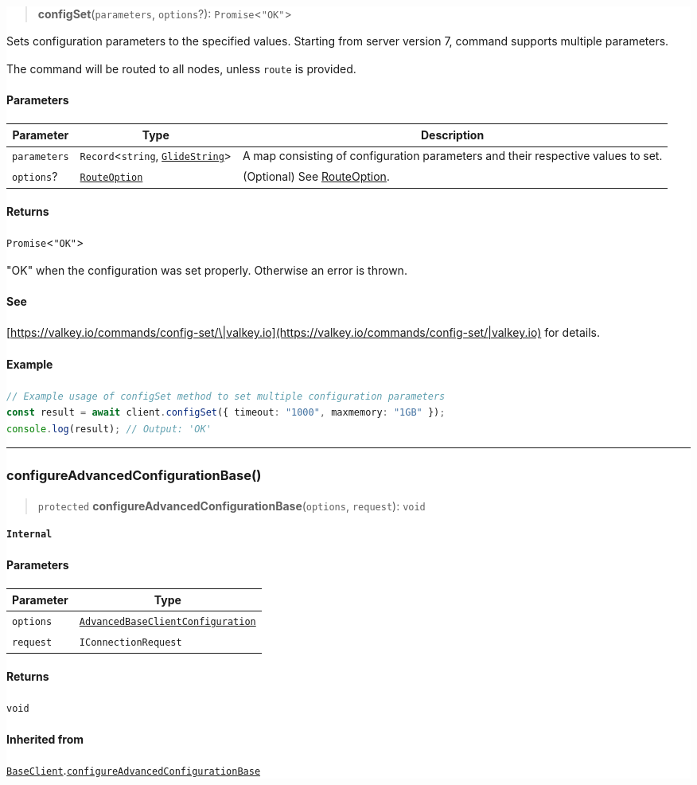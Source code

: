 > **configSet**(`parameters`, `options`?): `Promise`\<`"OK"`\>

Sets configuration parameters to the specified values.
Starting from server version 7, command supports multiple parameters.

The command will be routed to all nodes, unless `route` is provided.

#### Parameters

| Parameter | Type | Description |
| ------ | ------ | ------ |
| `parameters` | `Record`\<`string`, [`GlideString`](../../BaseClient/type-aliases/GlideString.md)\> | A map consisting of configuration parameters and their respective values to set. |
| `options`? | [`RouteOption`](../interfaces/RouteOption.md) | (Optional) See [RouteOption](../interfaces/RouteOption.md). |

#### Returns

`Promise`\<`"OK"`\>

"OK" when the configuration was set properly. Otherwise an error is thrown.

#### See

[https://valkey.io/commands/config-set/\|valkey.io](https://valkey.io/commands/config-set/|valkey.io) for details.

#### Example

```typescript
// Example usage of configSet method to set multiple configuration parameters
const result = await client.configSet({ timeout: "1000", maxmemory: "1GB" });
console.log(result); // Output: 'OK'
```

***

### configureAdvancedConfigurationBase()

> `protected` **configureAdvancedConfigurationBase**(`options`, `request`): `void`

**`Internal`**

#### Parameters

| Parameter | Type |
| ------ | ------ |
| `options` | [`AdvancedBaseClientConfiguration`](../../BaseClient/interfaces/AdvancedBaseClientConfiguration.md) |
| `request` | `IConnectionRequest` |

#### Returns

`void`

#### Inherited from

[`BaseClient`](../../BaseClient/classes/BaseClient.md).[`configureAdvancedConfigurationBase`](../../BaseClient/classes/BaseClient.md#configureadvancedconfigurationbase)
